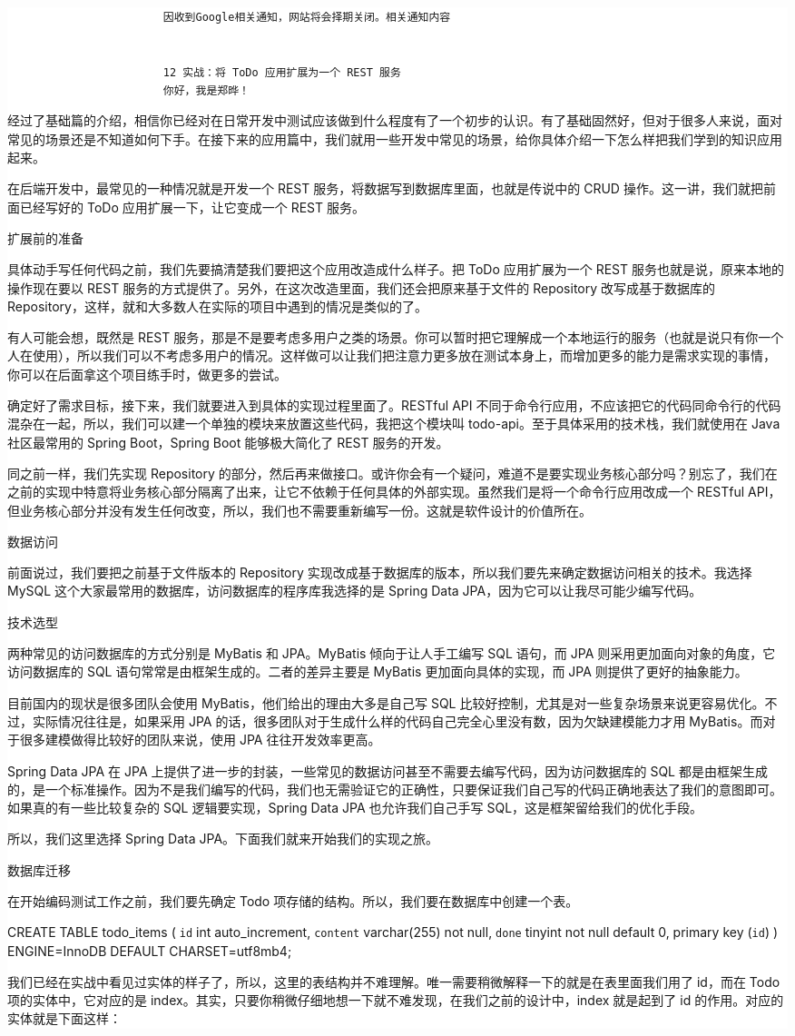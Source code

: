 
                            
                            因收到Google相关通知，网站将会择期关闭。相关通知内容
                            
                            
                            12 实战：将 ToDo 应用扩展为一个 REST 服务
                            你好，我是郑晔！

经过了基础篇的介绍，相信你已经对在日常开发中测试应该做到什么程度有了一个初步的认识。有了基础固然好，但对于很多人来说，面对常见的场景还是不知道如何下手。在接下来的应用篇中，我们就用一些开发中常见的场景，给你具体介绍一下怎么样把我们学到的知识应用起来。

在后端开发中，最常见的一种情况就是开发一个 REST 服务，将数据写到数据库里面，也就是传说中的 CRUD 操作。这一讲，我们就把前面已经写好的 ToDo 应用扩展一下，让它变成一个 REST 服务。

扩展前的准备

具体动手写任何代码之前，我们先要搞清楚我们要把这个应用改造成什么样子。把 ToDo 应用扩展为一个 REST 服务也就是说，原来本地的操作现在要以 REST 服务的方式提供了。另外，在这次改造里面，我们还会把原来基于文件的 Repository 改写成基于数据库的 Repository，这样，就和大多数人在实际的项目中遇到的情况是类似的了。

有人可能会想，既然是 REST 服务，那是不是要考虑多用户之类的场景。你可以暂时把它理解成一个本地运行的服务（也就是说只有你一个人在使用），所以我们可以不考虑多用户的情况。这样做可以让我们把注意力更多放在测试本身上，而增加更多的能力是需求实现的事情，你可以在后面拿这个项目练手时，做更多的尝试。

确定好了需求目标，接下来，我们就要进入到具体的实现过程里面了。RESTful API 不同于命令行应用，不应该把它的代码同命令行的代码混杂在一起，所以，我们可以建一个单独的模块来放置这些代码，我把这个模块叫 todo-api。至于具体采用的技术栈，我们就使用在 Java 社区最常用的 Spring Boot，Spring Boot 能够极大简化了 REST 服务的开发。

同之前一样，我们先实现 Repository 的部分，然后再来做接口。或许你会有一个疑问，难道不是要实现业务核心部分吗？别忘了，我们在之前的实现中特意将业务核心部分隔离了出来，让它不依赖于任何具体的外部实现。虽然我们是将一个命令行应用改成一个 RESTful API，但业务核心部分并没有发生任何改变，所以，我们也不需要重新编写一份。这就是软件设计的价值所在。

数据访问

前面说过，我们要把之前基于文件版本的 Repository 实现改成基于数据库的版本，所以我们要先来确定数据访问相关的技术。我选择 MySQL 这个大家最常用的数据库，访问数据库的程序库我选择的是 Spring Data JPA，因为它可以让我尽可能少编写代码。

技术选型

两种常见的访问数据库的方式分别是 MyBatis 和 JPA。MyBatis 倾向于让人手工编写 SQL 语句，而 JPA 则采用更加面向对象的角度，它访问数据库的 SQL 语句常常是由框架生成的。二者的差异主要是 MyBatis 更加面向具体的实现，而 JPA 则提供了更好的抽象能力。

目前国内的现状是很多团队会使用 MyBatis，他们给出的理由大多是自己写 SQL 比较好控制，尤其是对一些复杂场景来说更容易优化。不过，实际情况往往是，如果采用 JPA 的话，很多团队对于生成什么样的代码自己完全心里没有数，因为欠缺建模能力才用 MyBatis。而对于很多建模做得比较好的团队来说，使用 JPA 往往开发效率更高。

Spring Data JPA 在 JPA 上提供了进一步的封装，一些常见的数据访问甚至不需要去编写代码，因为访问数据库的 SQL 都是由框架生成的，是一个标准操作。因为不是我们编写的代码，我们也无需验证它的正确性，只要保证我们自己写的代码正确地表达了我们的意图即可。如果真的有一些比较复杂的 SQL 逻辑要实现，Spring Data JPA 也允许我们自己手写 SQL，这是框架留给我们的优化手段。

所以，我们这里选择 Spring Data JPA。下面我们就来开始我们的实现之旅。

数据库迁移

在开始编码测试工作之前，我们要先确定 Todo 项存储的结构。所以，我们要在数据库中创建一个表。

CREATE TABLE todo_items (
    `id` int auto_increment,
    `content` varchar(255) not null,
    `done` tinyint not null default 0,
    primary key (`id`)
) ENGINE=InnoDB DEFAULT CHARSET=utf8mb4;


我们已经在实战中看见过实体的样子了，所以，这里的表结构并不难理解。唯一需要稍微解释一下的就是在表里面我们用了 id，而在 Todo 项的实体中，它对应的是 index。其实，只要你稍微仔细地想一下就不难发现，在我们之前的设计中，index 就是起到了 id 的作用。对应的实体就是下面这样：
